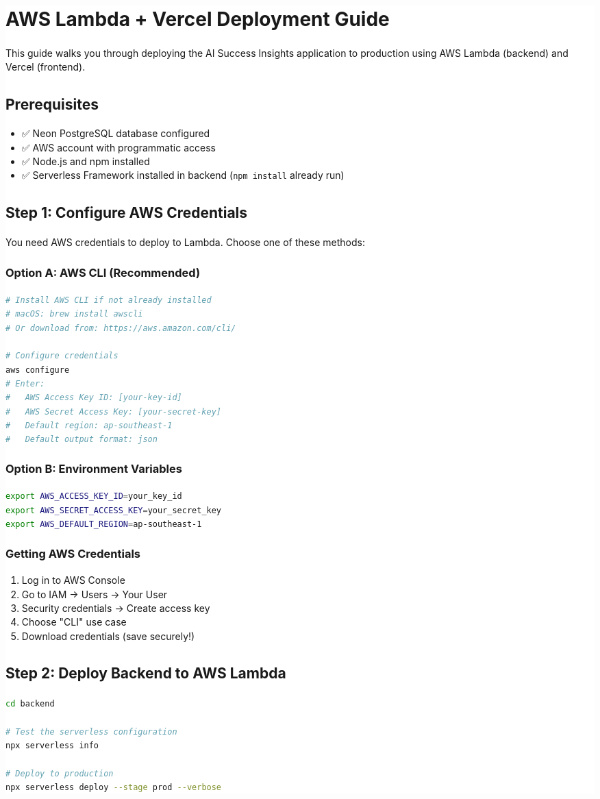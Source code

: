 # AWS Lambda + Vercel Deployment Guide

This guide walks you through deploying the AI Success Insights application to production using AWS Lambda (backend) and Vercel (frontend).

## Prerequisites

- ✅ Neon PostgreSQL database configured
- ✅ AWS account with programmatic access
- ✅ Node.js and npm installed
- ✅ Serverless Framework installed in backend (`npm install` already run)

## Step 1: Configure AWS Credentials

You need AWS credentials to deploy to Lambda. Choose one of these methods:

### Option A: AWS CLI (Recommended)

```bash
# Install AWS CLI if not already installed
# macOS: brew install awscli
# Or download from: https://aws.amazon.com/cli/

# Configure credentials
aws configure
# Enter:
#   AWS Access Key ID: [your-key-id]
#   AWS Secret Access Key: [your-secret-key]
#   Default region: ap-southeast-1
#   Default output format: json
```

### Option B: Environment Variables

```bash
export AWS_ACCESS_KEY_ID=your_key_id
export AWS_SECRET_ACCESS_KEY=your_secret_key
export AWS_DEFAULT_REGION=ap-southeast-1
```

### Getting AWS Credentials

1. Log in to AWS Console
2. Go to IAM → Users → Your User
3. Security credentials → Create access key
4. Choose "CLI" use case
5. Download credentials (save securely!)

## Step 2: Deploy Backend to AWS Lambda

```bash
cd backend

# Test the serverless configuration
npx serverless info

# Deploy to production
npx serverless deploy --stage prod --verbose
```
